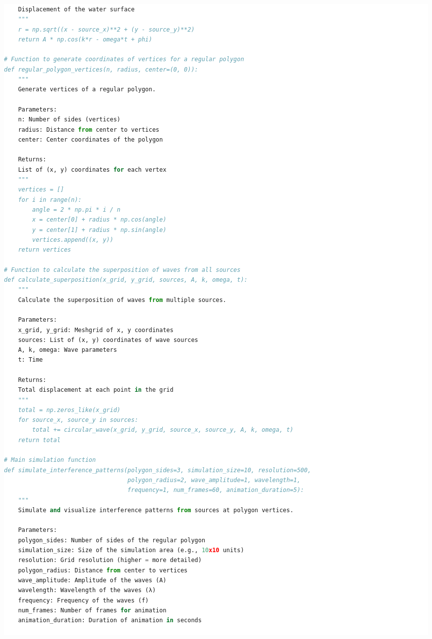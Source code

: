 ```python
    Displacement of the water surface
    """
    r = np.sqrt((x - source_x)**2 + (y - source_y)**2)
    return A * np.cos(k*r - omega*t + phi)

# Function to generate coordinates of vertices for a regular polygon
def regular_polygon_vertices(n, radius, center=(0, 0)):
    """
    Generate vertices of a regular polygon.
    
    Parameters:
    n: Number of sides (vertices)
    radius: Distance from center to vertices
    center: Center coordinates of the polygon
    
    Returns:
    List of (x, y) coordinates for each vertex
    """
    vertices = []
    for i in range(n):
        angle = 2 * np.pi * i / n
        x = center[0] + radius * np.cos(angle)
        y = center[1] + radius * np.sin(angle)
        vertices.append((x, y))
    return vertices

# Function to calculate the superposition of waves from all sources
def calculate_superposition(x_grid, y_grid, sources, A, k, omega, t):
    """
    Calculate the superposition of waves from multiple sources.
    
    Parameters:
    x_grid, y_grid: Meshgrid of x, y coordinates
    sources: List of (x, y) coordinates of wave sources
    A, k, omega: Wave parameters
    t: Time
    
    Returns:
    Total displacement at each point in the grid
    """
    total = np.zeros_like(x_grid)
    for source_x, source_y in sources:
        total += circular_wave(x_grid, y_grid, source_x, source_y, A, k, omega, t)
    return total

# Main simulation function
def simulate_interference_patterns(polygon_sides=3, simulation_size=10, resolution=500, 
                                   polygon_radius=2, wave_amplitude=1, wavelength=1, 
                                   frequency=1, num_frames=60, animation_duration=5):
    """
    Simulate and visualize interference patterns from sources at polygon vertices.
    
    Parameters:
    polygon_sides: Number of sides of the regular polygon
    simulation_size: Size of the simulation area (e.g., 10x10 units)
    resolution: Grid resolution (higher = more detailed)
    polygon_radius: Distance from center to vertices
    wave_amplitude: Amplitude of the waves (A)
    wavelength: Wavelength of the waves (λ)
    frequency: Frequency of the waves (f)
    num_frames: Number of frames for animation
    animation_duration: Duration of animation in seconds
    
```